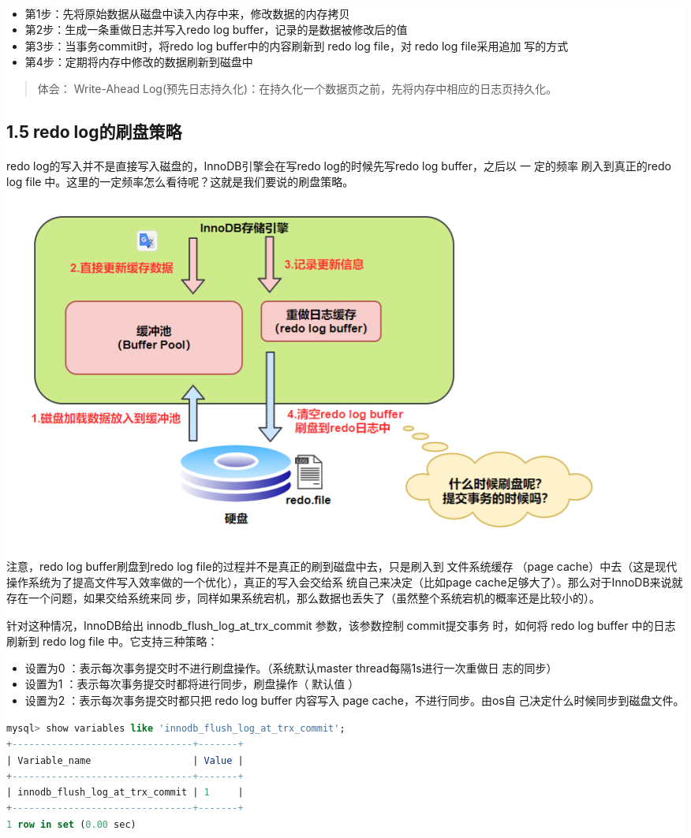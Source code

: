 - 第1步：先将原始数据从磁盘中读入内存中来，修改数据的内存拷贝 
- 第2步：生成一条重做日志并写入redo log buffer，记录的是数据被修改后的值 
- 第3步：当事务commit时，将redo log buffer中的内容刷新到 redo log file，对 redo log file采用追加 写的方式 
- 第4步：定期将内存中修改的数据刷新到磁盘中



>  体会：
> Write-Ahead Log(预先日志持久化)：在持久化一个数据页之前，先将内存中相应的日志页持久化。

## 1.5 redo log的刷盘策略

redo log的写入并不是直接写入磁盘的，InnoDB引擎会在写redo log的时候先写redo log buffer，之后以 一 定的频率 刷入到真正的redo log file 中。这里的一定频率怎么看待呢？这就是我们要说的刷盘策略。

![redolog刷盘策略](../../img/mysql/mysql事务日志/4.redolog刷盘策略.png)

注意，redo log buffer刷盘到redo log file的过程并不是真正的刷到磁盘中去，只是刷入到 文件系统缓存 （page cache）中去（这是现代操作系统为了提高文件写入效率做的一个优化），真正的写入会交给系
统自己来决定（比如page cache足够大了）。那么对于InnoDB来说就存在一个问题，如果交给系统来同
步，同样如果系统宕机，那么数据也丢失了（虽然整个系统宕机的概率还是比较小的）。

针对这种情况，InnoDB给出 innodb_flush_log_at_trx_commit 参数，该参数控制 commit提交事务
时，如何将 redo log buffer 中的日志刷新到 redo log file 中。它支持三种策略：

- 设置为0 ：表示每次事务提交时不进行刷盘操作。（系统默认master thread每隔1s进行一次重做日
  志的同步）
- 设置为1 ：表示每次事务提交时都将进行同步，刷盘操作（ 默认值 ）
- 设置为2 ：表示每次事务提交时都只把 redo log buffer 内容写入 page cache，不进行同步。由os自
  己决定什么时候同步到磁盘文件。

```sql
mysql> show variables like 'innodb_flush_log_at_trx_commit';
+--------------------------------+-------+
| Variable_name                  | Value |
+--------------------------------+-------+
| innodb_flush_log_at_trx_commit | 1     |
+--------------------------------+-------+
1 row in set (0.00 sec)
```
